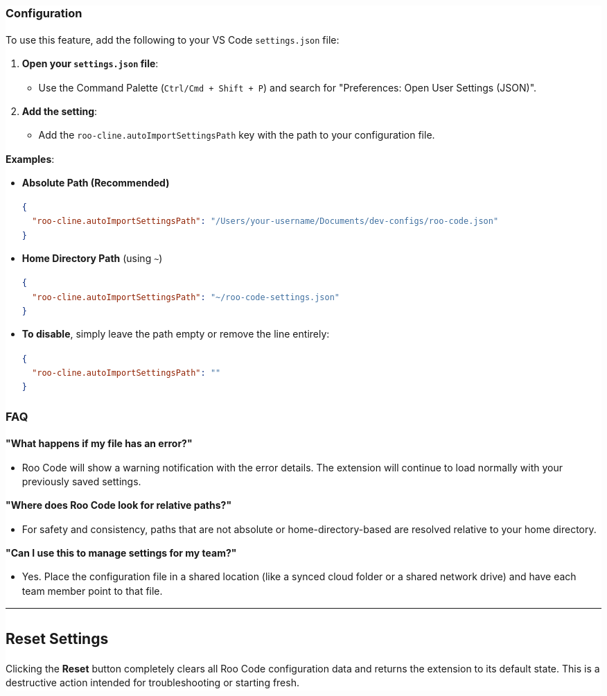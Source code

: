 ### Configuration

To use this feature, add the following to your VS Code `settings.json` file:

1.  **Open your `settings.json` file**:
    *   Use the Command Palette (`Ctrl/Cmd + Shift + P`) and search for "Preferences: Open User Settings (JSON)".

2.  **Add the setting**:
    *   Add the `roo-cline.autoImportSettingsPath` key with the path to your configuration file.

**Examples**:

*   **Absolute Path (Recommended)**
    ```json
    {
      "roo-cline.autoImportSettingsPath": "/Users/your-username/Documents/dev-configs/roo-code.json"
    }
    ```

*   **Home Directory Path** (using `~`)
    ```json
    {
      "roo-cline.autoImportSettingsPath": "~/roo-code-settings.json"
    }
    ```

*   **To disable**, simply leave the path empty or remove the line entirely:
    ```json
    {
      "roo-cline.autoImportSettingsPath": ""
    }
    ```

### FAQ

**"What happens if my file has an error?"**
- Roo Code will show a warning notification with the error details. The extension will continue to load normally with your previously saved settings.

**"Where does Roo Code look for relative paths?"**
- For safety and consistency, paths that are not absolute or home-directory-based are resolved relative to your home directory.

**"Can I use this to manage settings for my team?"**
- Yes. Place the configuration file in a shared location (like a synced cloud folder or a shared network drive) and have each team member point to that file.
---

## Reset Settings

Clicking the **Reset** button completely clears all Roo Code configuration data and returns the extension to its default state. This is a destructive action intended for troubleshooting or starting fresh.
